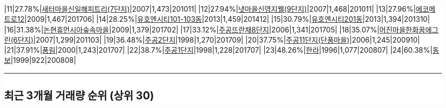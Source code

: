 |11|27.78%|[새터마을신일해피트리(7단지)](https://search.naver.com/search.naver?query=%EC%9D%B8%EC%B2%9C%EA%B4%91%EC%97%AD%EC%8B%9C+%EB%82%A8%EB%8F%99%EA%B5%AC+%EB%85%BC%ED%98%84%EB%8F%99+%EC%83%88%ED%84%B0%EB%A7%88%EC%9D%84%EC%8B%A0%EC%9D%BC%ED%95%B4%ED%94%BC%ED%8A%B8%EB%A6%AC%287%EB%8B%A8%EC%A7%80%29)|2007|1,473|201011|
|12|27.94%|[냇마을신영지웰(9단지)](https://search.naver.com/search.naver?query=%EC%9D%B8%EC%B2%9C%EA%B4%91%EC%97%AD%EC%8B%9C+%EB%82%A8%EB%8F%99%EA%B5%AC+%EB%85%BC%ED%98%84%EB%8F%99+%EB%83%87%EB%A7%88%EC%9D%84%EC%8B%A0%EC%98%81%EC%A7%80%EC%9B%B0%289%EB%8B%A8%EC%A7%80%29)|2007|1,468|201011|
|13|27.96%|[에코메트로12](https://search.naver.com/search.naver?query=%EC%9D%B8%EC%B2%9C%EA%B4%91%EC%97%AD%EC%8B%9C+%EB%82%A8%EB%8F%99%EA%B5%AC+%EB%85%BC%ED%98%84%EB%8F%99+%EC%97%90%EC%BD%94%EB%A9%94%ED%8A%B8%EB%A1%9C12)|2009|1,467|201706|
|14|28.25%|[유호엔시티101-103동](https://search.naver.com/search.naver?query=%EC%9D%B8%EC%B2%9C%EA%B4%91%EC%97%AD%EC%8B%9C+%EB%82%A8%EB%8F%99%EA%B5%AC+%EB%85%BC%ED%98%84%EB%8F%99+%EC%9C%A0%ED%98%B8%EC%97%94%EC%8B%9C%ED%8B%B0101-103%EB%8F%99)|2013|1,459|201412|
|15|30.79%|[유호엔시티201동](https://search.naver.com/search.naver?query=%EC%9D%B8%EC%B2%9C%EA%B4%91%EC%97%AD%EC%8B%9C+%EB%82%A8%EB%8F%99%EA%B5%AC+%EB%85%BC%ED%98%84%EB%8F%99+%EC%9C%A0%ED%98%B8%EC%97%94%EC%8B%9C%ED%8B%B0201%EB%8F%99)|2013|1,394|201310|
|16|31.38%|[논현휴먼시아숲속마을](https://search.naver.com/search.naver?query=%EC%9D%B8%EC%B2%9C%EA%B4%91%EC%97%AD%EC%8B%9C+%EB%82%A8%EB%8F%99%EA%B5%AC+%EB%85%BC%ED%98%84%EB%8F%99+%EB%85%BC%ED%98%84%ED%9C%B4%EB%A8%BC%EC%8B%9C%EC%95%84%EC%88%B2%EC%86%8D%EB%A7%88%EC%9D%84)|2009|1,379|201702|
|17|33.12%|[주공뜨란채8단지](https://search.naver.com/search.naver?query=%EC%9D%B8%EC%B2%9C%EA%B4%91%EC%97%AD%EC%8B%9C+%EB%82%A8%EB%8F%99%EA%B5%AC+%EB%85%BC%ED%98%84%EB%8F%99+%EC%A3%BC%EA%B3%B5%EB%9C%A8%EB%9E%80%EC%B1%848%EB%8B%A8%EC%A7%80)|2006|1,341|201705|
|18|35.07%|[어진마을한화꿈에그린(6단지)](https://search.naver.com/search.naver?query=%EC%9D%B8%EC%B2%9C%EA%B4%91%EC%97%AD%EC%8B%9C+%EB%82%A8%EB%8F%99%EA%B5%AC+%EB%85%BC%ED%98%84%EB%8F%99+%EC%96%B4%EC%A7%84%EB%A7%88%EC%9D%84%ED%95%9C%ED%99%94%EA%BF%88%EC%97%90%EA%B7%B8%EB%A6%B0%286%EB%8B%A8%EC%A7%80%29)|2007|1,299|201103|
|19|36.48%|[주공2단지](https://search.naver.com/search.naver?query=%EC%9D%B8%EC%B2%9C%EA%B4%91%EC%97%AD%EC%8B%9C+%EB%82%A8%EB%8F%99%EA%B5%AC+%EB%85%BC%ED%98%84%EB%8F%99+%EC%A3%BC%EA%B3%B52%EB%8B%A8%EC%A7%80)|1998|1,270|201709|
|20|37.75%|[주공11단지(단풍마을)](https://search.naver.com/search.naver?query=%EC%9D%B8%EC%B2%9C%EA%B4%91%EC%97%AD%EC%8B%9C+%EB%82%A8%EB%8F%99%EA%B5%AC+%EB%85%BC%ED%98%84%EB%8F%99+%EC%A3%BC%EA%B3%B511%EB%8B%A8%EC%A7%80%28%EB%8B%A8%ED%92%8D%EB%A7%88%EC%9D%84%29)|2006|1,245|200910|
|21|37.91%|[풍림](https://search.naver.com/search.naver?query=%EC%9D%B8%EC%B2%9C%EA%B4%91%EC%97%AD%EC%8B%9C+%EB%82%A8%EB%8F%99%EA%B5%AC+%EB%85%BC%ED%98%84%EB%8F%99+%ED%92%8D%EB%A6%BC)|2000|1,243|201707|
|22|38.7%|[주공1단지](https://search.naver.com/search.naver?query=%EC%9D%B8%EC%B2%9C%EA%B4%91%EC%97%AD%EC%8B%9C+%EB%82%A8%EB%8F%99%EA%B5%AC+%EB%85%BC%ED%98%84%EB%8F%99+%EC%A3%BC%EA%B3%B51%EB%8B%A8%EC%A7%80)|1998|1,228|201707|
|23|48.26%|[한라](https://search.naver.com/search.naver?query=%EC%9D%B8%EC%B2%9C%EA%B4%91%EC%97%AD%EC%8B%9C+%EB%82%A8%EB%8F%99%EA%B5%AC+%EB%85%BC%ED%98%84%EB%8F%99+%ED%95%9C%EB%9D%BC)|1996|1,077|200807|
|24|60.38%|[동보](https://search.naver.com/search.naver?query=%EC%9D%B8%EC%B2%9C%EA%B4%91%EC%97%AD%EC%8B%9C+%EB%82%A8%EB%8F%99%EA%B5%AC+%EB%85%BC%ED%98%84%EB%8F%99+%EB%8F%99%EB%B3%B4)|1999|922|200808|


---

## 최근 3개월 거래량 순위 (상위 30)


<div style="width:100%;">
    <canvas id="deal_count_ranking" height="286"></canvas>
</div>


<script>
new Chart(document.getElementById("deal_count_ranking"), {
    type: 'horizontalBar',
    data: {
        labels: ['에코메트로11', '에코메트로6', '인천 소래논현구역 C10블록 에코메트로 3차 더 타워', '주공13단지(푸르내마을)', '어진마을한화꿈에그린(6단지)', '주공2단지', '에코메트로5', '풍림', '주공1단지', '에코메트로12', '주공11단지(단풍마을)', '주공뜨란채8단지', '에코메트로7', '냇마을신영지웰(9단지)', '논현휴먼시아숲속마을', '에코메트로10', '별빛마을웰카운티(10단지)', '에코메트로9', '한라', '새터마을신일해피트리(7단지)', '논현힐스테이트', '유호엔시티101-103동'],
        datasets: [{
            label: '실거래 수',
            data: [19, 18, 16, 15, 13, 12, 12, 11, 11, 9, 8, 7, 7, 6, 5, 5, 4, 4, 2, 1, 1, 1],
            borderColor: "rgba(255, 0, 128, 1)",
            backgroundColor: "rgba(255, 0, 128, 0.5)",
            fill: false,
        }]
    },
    options: {
        responsive: true,
        title: {
            display: true,
            text: '최근 3개월 거래량 순위'
        },
        tooltips: {
            mode: 'index',
            intersect: false,
            callbacks: {
                title: function(tooltipItems, data) {
                    return "실거래 수:";
                },
                label: function(tooltipItem, data) {